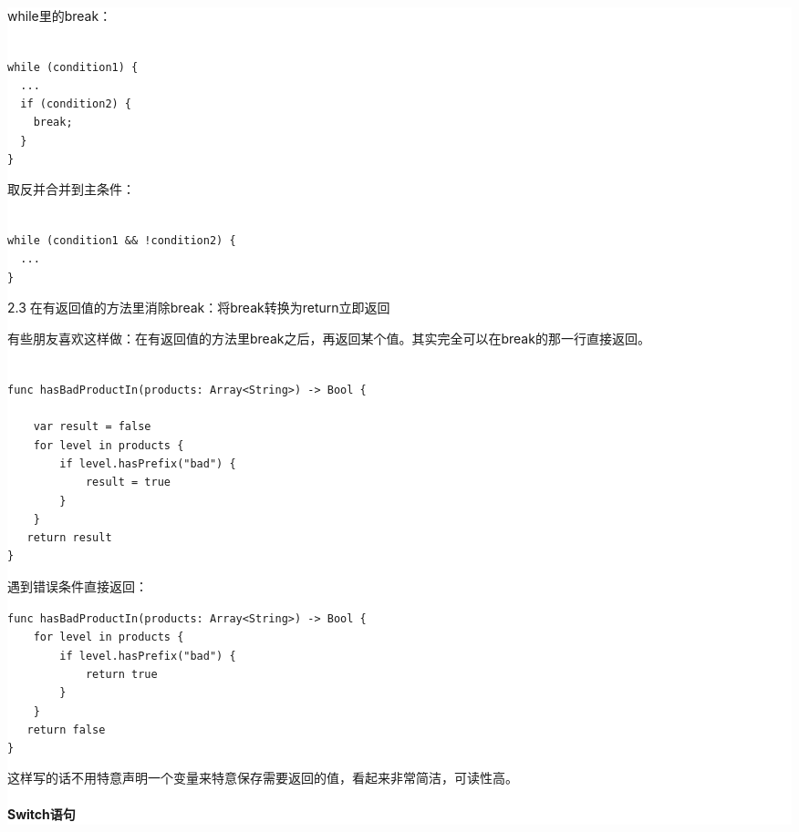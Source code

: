 while里的break：

```objc

while (condition1) {
  ...
  if (condition2) {
    break;
  }
}
```

取反并合并到主条件：

```objc

while (condition1 && !condition2) {
  ...
}
```

2.3 在有返回值的方法里消除break：将break转换为return立即返回

有些朋友喜欢这样做：在有返回值的方法里break之后，再返回某个值。其实完全可以在break的那一行直接返回。

```objc

func hasBadProductIn(products: Array<String>) -> Bool {

    var result = false    
    for level in products {
        if level.hasPrefix("bad") {
            result = true
        }
    }
   return result
}

```

遇到错误条件直接返回：

```objc
func hasBadProductIn(products: Array<String>) -> Bool {
    for level in products {
        if level.hasPrefix("bad") {
            return true
        }
    }
   return false
}
```


这样写的话不用特意声明一个变量来特意保存需要返回的值，看起来非常简洁，可读性高。

#### Switch语句
